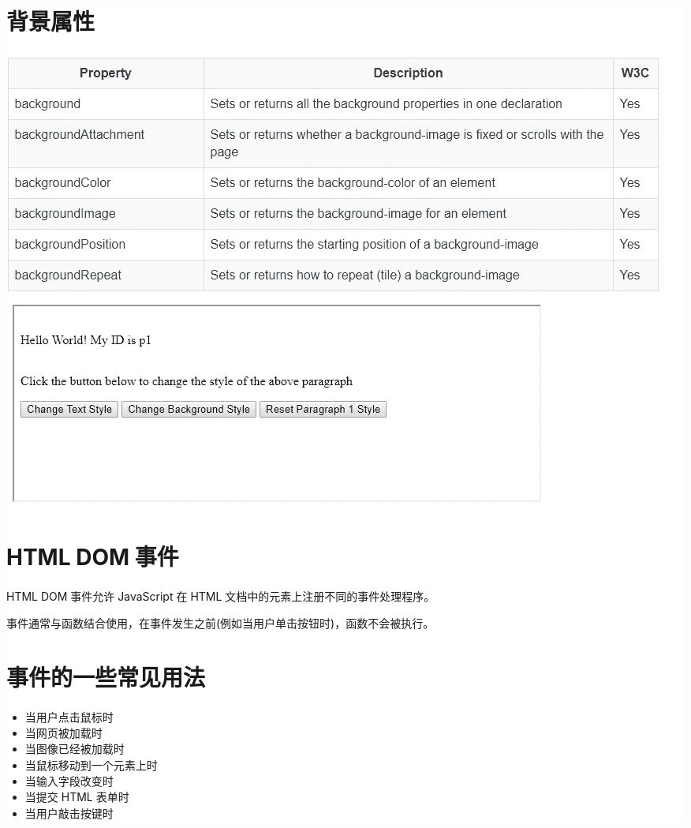 # 背景属性

![](img/701cea6beeeabe7f70b248a7941e7e42.png)![](img/7d970cb48f6ebd5813d8f90a67c2d269.png)

# HTML DOM 事件

HTML DOM 事件允许 JavaScript 在 HTML 文档中的元素上注册不同的事件处理程序。

事件通常与函数结合使用，在事件发生之前(例如当用户单击按钮时)，函数不会被执行。

# 事件的一些常见用法

*   当用户点击鼠标时
*   当网页被加载时
*   当图像已经被加载时
*   当鼠标移动到一个元素上时
*   当输入字段改变时
*   当提交 HTML 表单时
*   当用户敲击按键时
